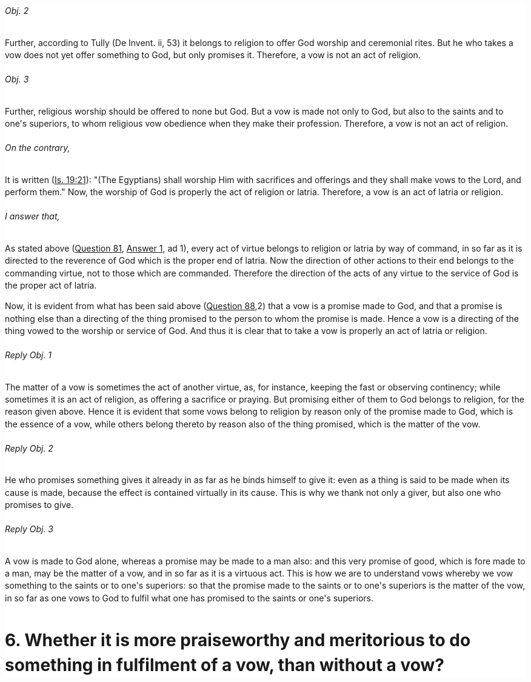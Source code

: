 ###### Obj. 2
Further, according to Tully (De Invent. ii, 53) it belongs to religion to offer God worship and ceremonial rites. But he who takes a vow does not yet offer something to God, but only promises it. Therefore, a vow is not an act of religion.  

###### Obj. 3
Further, religious worship should be offered to none but God. But a vow is made not only to God, but also to the saints and to one's superiors, to whom religious vow obedience when they make their profession. Therefore, a vow is not an act of religion.  

###### On the contrary,
It is written ([Is. 19:21](http://bible.gospelcom.net/bible?Is++19:21)): "(The Egyptians) shall worship Him with sacrifices and offerings and they shall make vows to the Lord, and perform them." Now, the worship of God is properly the act of religion or latria. Therefore, a vow is an act of latria or religion.  

###### I answer that,
As stated above ([Question 81](81.%20Religion.md), [Answer 1](81.%20Religion.md#1.%20Whether%20religion%20directs%20man%20to%20God%20alone?), ad 1), every act of virtue belongs to religion or latria by way of command, in so far as it is directed to the reverence of God which is the proper end of latria. Now the direction of other actions to their end belongs to the commanding virtue, not to those which are commanded. Therefore the direction of the acts of any virtue to the service of God is the proper act of latria.  

Now, it is evident from what has been said above ([Question 88](),2) that a vow is a promise made to God, and that a promise is nothing else than a directing of the thing promised to the person to whom the promise is made. Hence a vow is a directing of the thing vowed to the worship or service of God. And thus it is clear that to take a vow is properly an act of latria or religion.

###### Reply Obj. 1
The matter of a vow is sometimes the act of another virtue, as, for instance, keeping the fast or observing continency; while sometimes it is an act of religion, as offering a sacrifice or praying. But promising either of them to God belongs to religion, for the reason given above. Hence it is evident that some vows belong to religion by reason only of the promise made to God, which is the essence of a vow, while others belong thereto by reason also of the thing promised, which is the matter of the vow.  

###### Reply Obj. 2
He who promises something gives it already in as far as he binds himself to give it: even as a thing is said to be made when its cause is made, because the effect is contained virtually in its cause. This is why we thank not only a giver, but also one who promises to give.  

###### Reply Obj. 3
A vow is made to God alone, whereas a promise may be made to a man also: and this very promise of good, which is fore made to a man, may be the matter of a vow, and in so far as it is a virtuous act. This is how we are to understand vows whereby we vow something to the saints or to one's superiors: so that the promise made to the saints or to one's superiors is the matter of the vow, in so far as one vows to God to fulfil what one has promised to the saints or one's superiors.  




# 6. Whether it is more praiseworthy and meritorious to do something in fulfilment of a vow, than without a vow? 
